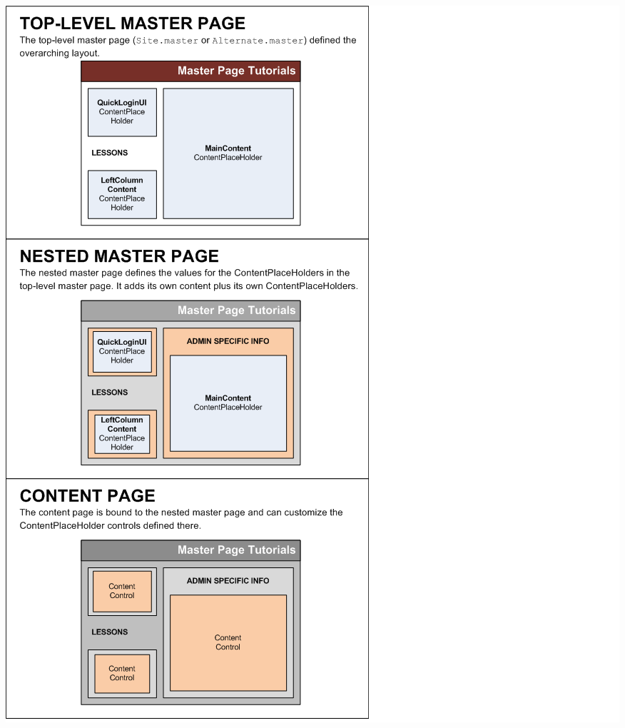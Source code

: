 [![The Nested Master Page Defines Content Specific to the Pages in the Administration Section](nested-master-pages-cs/_static/image32.png)](nested-master-pages-cs/_static/image31.png)
